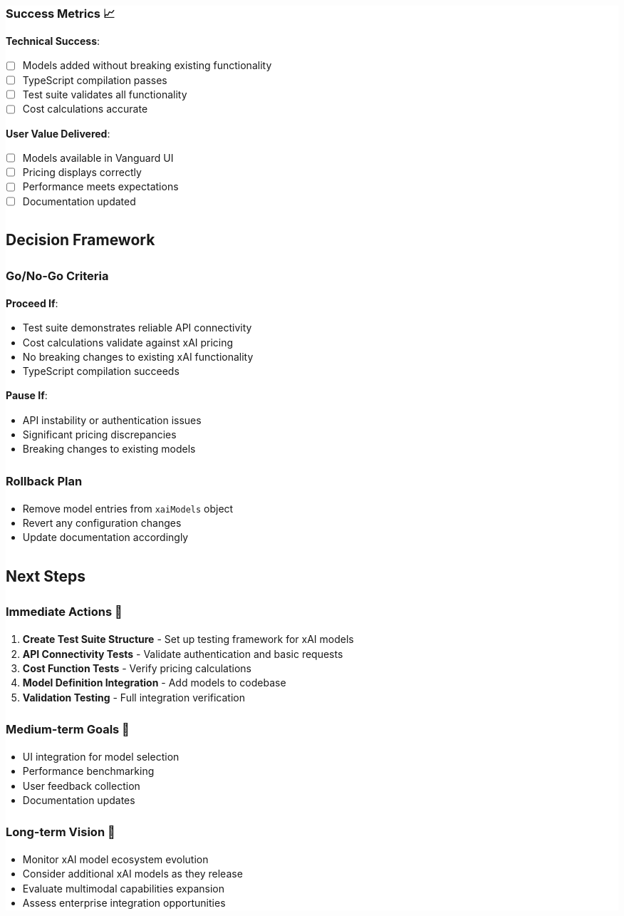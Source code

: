 ### Success Metrics 📈

**Technical Success**:
- [ ] Models added without breaking existing functionality
- [ ] TypeScript compilation passes
- [ ] Test suite validates all functionality
- [ ] Cost calculations accurate

**User Value Delivered**:
- [ ] Models available in Vanguard UI
- [ ] Pricing displays correctly
- [ ] Performance meets expectations
- [ ] Documentation updated

## Decision Framework

### Go/No-Go Criteria
**Proceed If**:
- Test suite demonstrates reliable API connectivity
- Cost calculations validate against xAI pricing
- No breaking changes to existing xAI functionality
- TypeScript compilation succeeds

**Pause If**:
- API instability or authentication issues
- Significant pricing discrepancies
- Breaking changes to existing models

### Rollback Plan
- Remove model entries from `xaiModels` object
- Revert any configuration changes
- Update documentation accordingly

## Next Steps

### Immediate Actions 🚀
1. **Create Test Suite Structure** - Set up testing framework for xAI models
2. **API Connectivity Tests** - Validate authentication and basic requests
3. **Cost Function Tests** - Verify pricing calculations
4. **Model Definition Integration** - Add models to codebase
5. **Validation Testing** - Full integration verification

### Medium-term Goals 🎯
- UI integration for model selection
- Performance benchmarking
- User feedback collection
- Documentation updates

### Long-term Vision 🔮
- Monitor xAI model ecosystem evolution
- Consider additional xAI models as they release
- Evaluate multimodal capabilities expansion
- Assess enterprise integration opportunities
